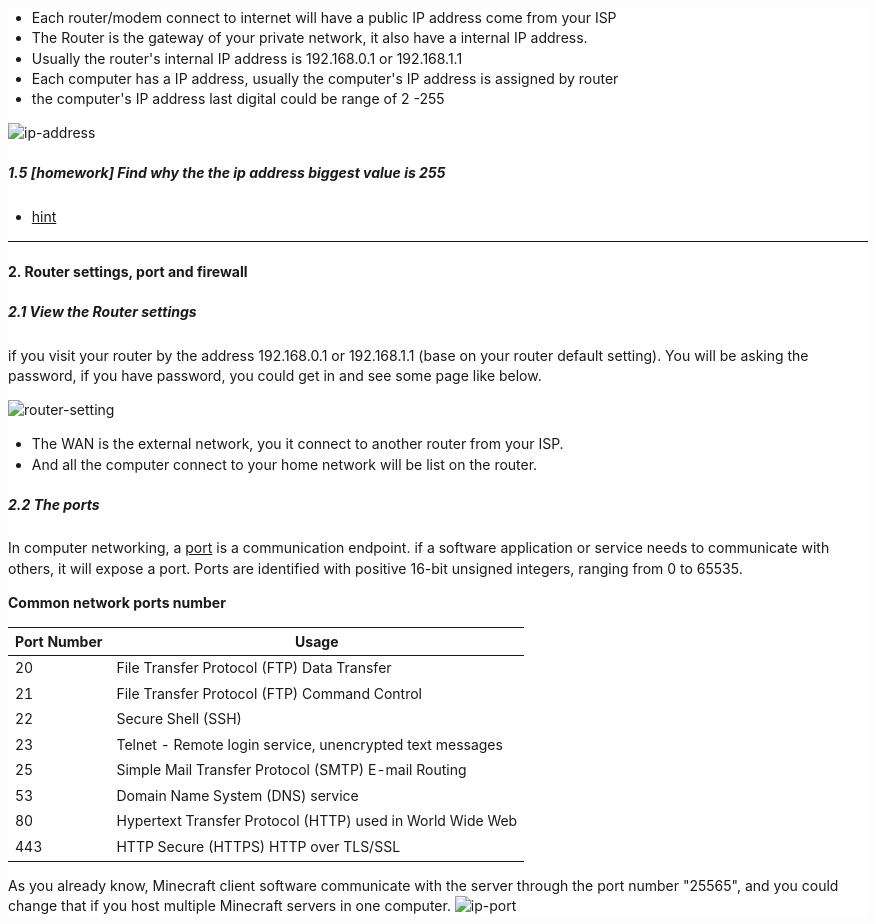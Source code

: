 - Each router/modem connect to internet will have a public IP address come from your ISP
- The Router is the gateway of your private network, it also have a internal IP address.
- Usually the router's internal IP address is 192.168.0.1 or 192.168.1.1
- Each computer has a IP address, usually the computer's IP address is assigned by router
- the computer's IP address last digital could be range of 2 -255
  
![ip-address](https://www.howtogeek.com/wp-content/uploads/2018/01/image-3.png)

##### 1.5 [homework] Find why the the ip address biggest value is 255

- [hint](https://www.howtogeek.com/wp-content/uploads/2018/01/image-1-2.png)

------

#### 2. Router settings, port and firewall

##### 2.1 View the Router settings

if you visit your router by the address 192.168.0.1 or 192.168.1.1 (base on your router default setting). You will be asking the password, if you have password, you could get in and see some page like below.

![router-setting](https://www.howtogeek.com/wp-content/uploads/2013/07/see-whos-connected-to-router.png)

- The WAN is the external network, you it connect to another router from your ISP.
- And all the computer connect to your home network will be list on the router.

##### 2.2 The ports

In computer networking, a [port](https://en.wikipedia.org/wiki/Port_(computer_networking)) is a communication endpoint.
 if a software application or service needs to communicate with others, it will expose a port. Ports are identified with positive 16-bit unsigned integers, ranging from 0 to 65535.

**Common network ports number**

| Port Number | Usage |
| ------------| ----------- |
| 20 | File Transfer Protocol (FTP) Data Transfer |
| 21 | File Transfer Protocol (FTP) Command Control |
| 22 | Secure Shell (SSH) |
| 23 | Telnet - Remote login service, unencrypted text messages|
| 25 | Simple Mail Transfer Protocol (SMTP) E-mail Routing |
| 53 | Domain Name System (DNS) service |
| 80 | Hypertext Transfer Protocol (HTTP) used in World Wide Web|
| 443 | HTTP Secure (HTTPS) HTTP over TLS/SSL |

As you already know, Minecraft client software communicate with the server through the port number "25565", and you could change that if you host multiple Minecraft servers in one computer.
![ip-port](https://apexminecrafthosting.com/wp-content/uploads/2016/09/ip-port.png)
